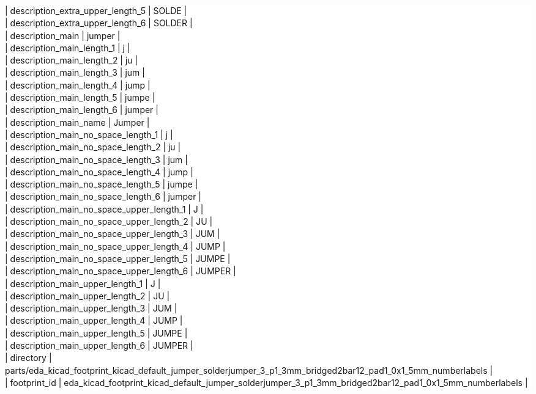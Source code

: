 | description_extra_upper_length_5 | SOLDE |  
| description_extra_upper_length_6 | SOLDER |  
| description_main | jumper |  
| description_main_length_1 | j |  
| description_main_length_2 | ju |  
| description_main_length_3 | jum |  
| description_main_length_4 | jump |  
| description_main_length_5 | jumpe |  
| description_main_length_6 | jumper |  
| description_main_name | Jumper |  
| description_main_no_space_length_1 | j |  
| description_main_no_space_length_2 | ju |  
| description_main_no_space_length_3 | jum |  
| description_main_no_space_length_4 | jump |  
| description_main_no_space_length_5 | jumpe |  
| description_main_no_space_length_6 | jumper |  
| description_main_no_space_upper_length_1 | J |  
| description_main_no_space_upper_length_2 | JU |  
| description_main_no_space_upper_length_3 | JUM |  
| description_main_no_space_upper_length_4 | JUMP |  
| description_main_no_space_upper_length_5 | JUMPE |  
| description_main_no_space_upper_length_6 | JUMPER |  
| description_main_upper_length_1 | J |  
| description_main_upper_length_2 | JU |  
| description_main_upper_length_3 | JUM |  
| description_main_upper_length_4 | JUMP |  
| description_main_upper_length_5 | JUMPE |  
| description_main_upper_length_6 | JUMPER |  
| directory | parts/eda_kicad_footprint_kicad_default_jumper_solderjumper_3_p1_3mm_bridged2bar12_pad1_0x1_5mm_numberlabels |  
| footprint_id | eda_kicad_footprint_kicad_default_jumper_solderjumper_3_p1_3mm_bridged2bar12_pad1_0x1_5mm_numberlabels |  